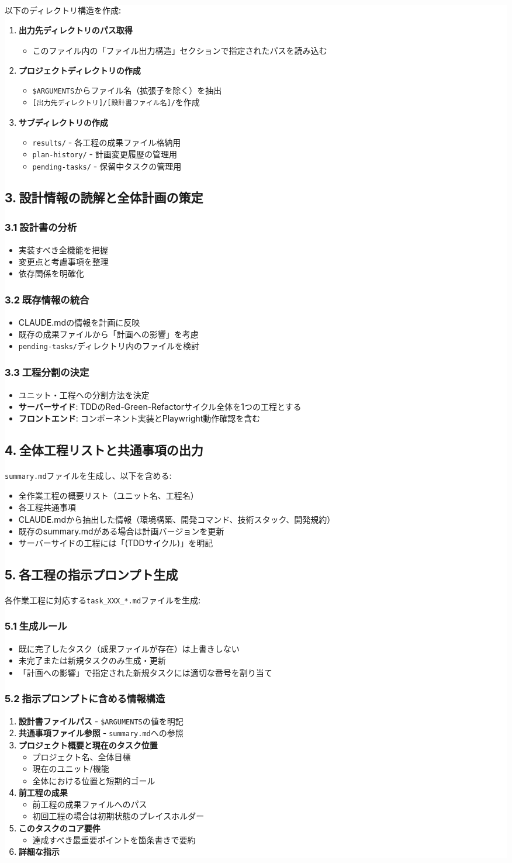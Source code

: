 以下のディレクトリ構造を作成:

1. **出力先ディレクトリのパス取得**
   - このファイル内の「ファイル出力構造」セクションで指定されたパスを読み込む

2. **プロジェクトディレクトリの作成**
   - `$ARGUMENTS`からファイル名（拡張子を除く）を抽出
   - `[出力先ディレクトリ]/[設計書ファイル名]/`を作成

3. **サブディレクトリの作成**
   - `results/` - 各工程の成果ファイル格納用
   - `plan-history/` - 計画変更履歴の管理用
   - `pending-tasks/` - 保留中タスクの管理用

## 3. 設計情報の読解と全体計画の策定

### 3.1 設計書の分析
- 実装すべき全機能を把握
- 変更点と考慮事項を整理
- 依存関係を明確化

### 3.2 既存情報の統合
- CLAUDE.mdの情報を計画に反映
- 既存の成果ファイルから「計画への影響」を考慮
- `pending-tasks/`ディレクトリ内のファイルを検討

### 3.3 工程分割の決定
- ユニット・工程への分割方法を決定
- **サーバーサイド**: TDDのRed-Green-Refactorサイクル全体を1つの工程とする
- **フロントエンド**: コンポーネント実装とPlaywright動作確認を含む

## 4. 全体工程リストと共通事項の出力

`summary.md`ファイルを生成し、以下を含める:

- 全作業工程の概要リスト（ユニット名、工程名）
- 各工程共通事項
- CLAUDE.mdから抽出した情報（環境構築、開発コマンド、技術スタック、開発規約）
- 既存のsummary.mdがある場合は計画バージョンを更新
- サーバーサイドの工程には「(TDDサイクル)」を明記

## 5. 各工程の指示プロンプト生成

各作業工程に対応する`task_XXX_*.md`ファイルを生成:

### 5.1 生成ルール
- 既に完了したタスク（成果ファイルが存在）は上書きしない
- 未完了または新規タスクのみ生成・更新
- 「計画への影響」で指定された新規タスクには適切な番号を割り当て

### 5.2 指示プロンプトに含める情報構造
1. **設計書ファイルパス** - `$ARGUMENTS`の値を明記
2. **共通事項ファイル参照** - `summary.md`への参照
3. **プロジェクト概要と現在のタスク位置**
   - プロジェクト名、全体目標
   - 現在のユニット/機能
   - 全体における位置と短期的ゴール
4. **前工程の成果**
   - 前工程の成果ファイルへのパス
   - 初回工程の場合は初期状態のプレイスホルダー
5. **このタスクのコア要件**
   - 達成すべき最重要ポイントを箇条書きで要約
6. **詳細な指示**